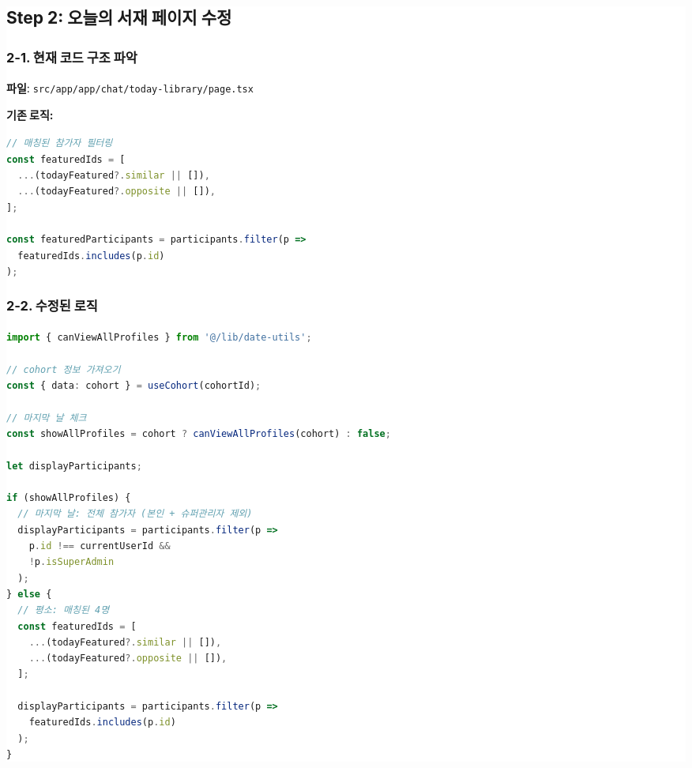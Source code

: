 
## Step 2: 오늘의 서재 페이지 수정

### 2-1. 현재 코드 구조 파악

**파일**: `src/app/app/chat/today-library/page.tsx`

**기존 로직:**
```typescript
// 매칭된 참가자 필터링
const featuredIds = [
  ...(todayFeatured?.similar || []),
  ...(todayFeatured?.opposite || []),
];

const featuredParticipants = participants.filter(p =>
  featuredIds.includes(p.id)
);
```

### 2-2. 수정된 로직

```typescript
import { canViewAllProfiles } from '@/lib/date-utils';

// cohort 정보 가져오기
const { data: cohort } = useCohort(cohortId);

// 마지막 날 체크
const showAllProfiles = cohort ? canViewAllProfiles(cohort) : false;

let displayParticipants;

if (showAllProfiles) {
  // 마지막 날: 전체 참가자 (본인 + 슈퍼관리자 제외)
  displayParticipants = participants.filter(p =>
    p.id !== currentUserId &&
    !p.isSuperAdmin
  );
} else {
  // 평소: 매칭된 4명
  const featuredIds = [
    ...(todayFeatured?.similar || []),
    ...(todayFeatured?.opposite || []),
  ];

  displayParticipants = participants.filter(p =>
    featuredIds.includes(p.id)
  );
}
```

